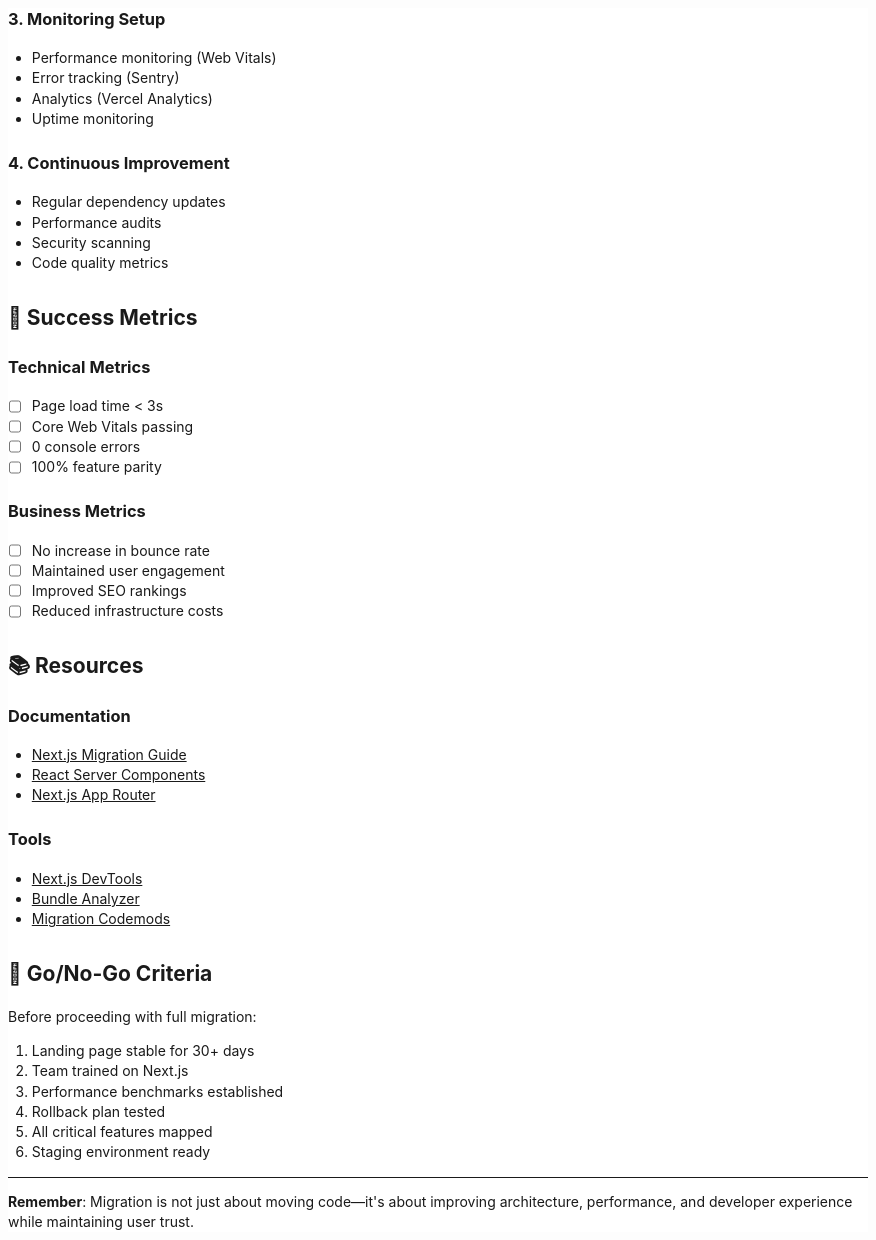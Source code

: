 ### 3. **Monitoring Setup**
- Performance monitoring (Web Vitals)
- Error tracking (Sentry)
- Analytics (Vercel Analytics)
- Uptime monitoring

### 4. **Continuous Improvement**
- Regular dependency updates
- Performance audits
- Security scanning
- Code quality metrics

## 🎯 Success Metrics

### Technical Metrics
- [ ] Page load time < 3s
- [ ] Core Web Vitals passing
- [ ] 0 console errors
- [ ] 100% feature parity

### Business Metrics
- [ ] No increase in bounce rate
- [ ] Maintained user engagement
- [ ] Improved SEO rankings
- [ ] Reduced infrastructure costs

## 📚 Resources

### Documentation
- [Next.js Migration Guide](https://nextjs.org/docs/app/building-your-application/upgrading/app-router-migration)
- [React Server Components](https://nextjs.org/docs/app/building-your-application/rendering/server-components)
- [Next.js App Router](https://nextjs.org/docs/app)

### Tools
- [Next.js DevTools](https://nextjs.org/devtools)
- [Bundle Analyzer](https://www.npmjs.com/package/@next/bundle-analyzer)
- [Migration Codemods](https://nextjs.org/docs/app/building-your-application/upgrading/codemods)

## 🚦 Go/No-Go Criteria

Before proceeding with full migration:
1. Landing page stable for 30+ days
2. Team trained on Next.js
3. Performance benchmarks established
4. Rollback plan tested
5. All critical features mapped
6. Staging environment ready

---

**Remember**: Migration is not just about moving code—it's about improving architecture, performance, and developer experience while maintaining user trust.